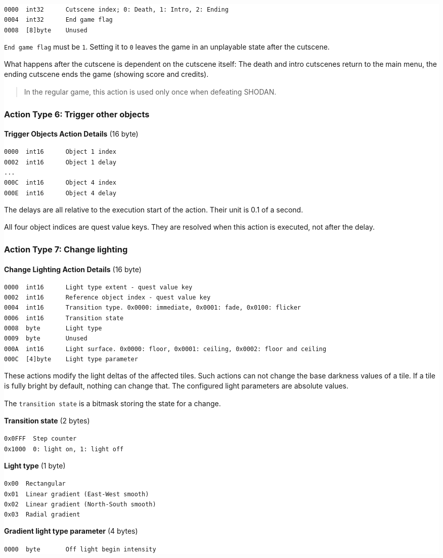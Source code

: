     0000  int32      Cutscene index; 0: Death, 1: Intro, 2: Ending
    0004  int32      End game flag
    0008  [8]byte    Unused

```End game flag``` must be ```1```. Setting it to ```0``` leaves the game in an unplayable state after the cutscene.

What happens after the cutscene is dependent on the cutscene itself: The death and intro cutscenes return to the main menu,
the ending cutscene ends the game (showing score and credits).

> In the regular game, this action is used only once when defeating SHODAN.


### Action Type 6: Trigger other objects

**Trigger Objects Action Details** (16 byte)

    0000  int16      Object 1 index
    0002  int16      Object 1 delay
    ...
    000C  int16      Object 4 index
    000E  int16      Object 4 delay

The delays are all relative to the execution start of the action. Their unit is 0.1 of a second.

All four object indices are quest value keys. They are resolved when this action is executed, not after the delay.


### Action Type 7: Change lighting

**Change Lighting Action Details** (16 byte)

    0000  int16      Light type extent - quest value key
    0002  int16      Reference object index - quest value key
    0004  int16      Transition type. 0x0000: immediate, 0x0001: fade, 0x0100: flicker
    0006  int16      Transition state
    0008  byte       Light type
    0009  byte       Unused
    000A  int16      Light surface. 0x0000: floor, 0x0001: ceiling, 0x0002: floor and ceiling
    000C  [4]byte    Light type parameter

These actions modify the light deltas of the affected tiles. Such actions can not change the base darkness
values of a tile. If a tile is fully bright by default, nothing can change that.
The configured light parameters are absolute values.

The ```transition state``` is a bitmask storing the state for a change.

**Transition state** (2 bytes)

    0x0FFF  Step counter
    0x1000  0: light on, 1: light off

**Light type** (1 byte)

    0x00  Rectangular
    0x01  Linear gradient (East-West smooth)
    0x02  Linear gradient (North-South smooth)
    0x03  Radial gradient

**Gradient light type parameter** (4 bytes)

    0000  byte       Off light begin intensity
```